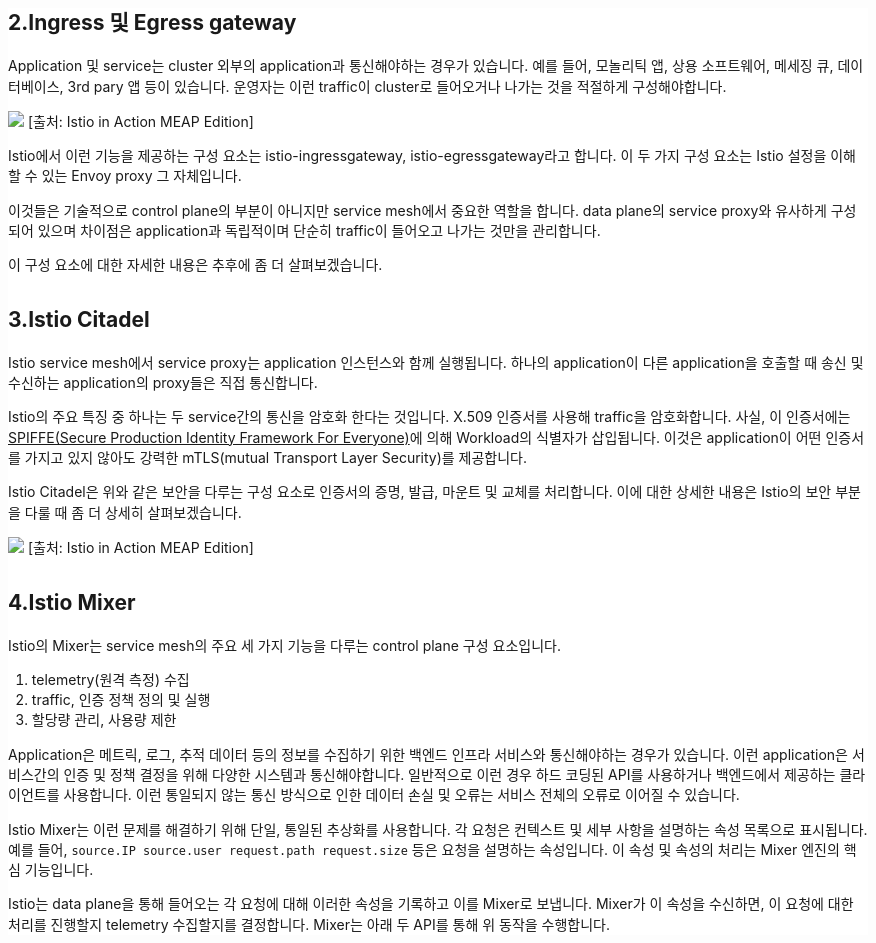 ## 2.Ingress 및 Egress gateway

Application 및 service는 cluster 외부의 application과 통신해야하는 경우가 있습니다.
예를 들어, 모놀리틱 앱, 상용 소프트웨어, 메세징 큐, 데이터베이스, 3rd pary 앱 등이 있습니다. 
운영자는 이런 traffic이 cluster로 들어오거나 나가는 것을 적절하게 구성해야합니다.

![](/blog/assets/images/kubernetes/istio/istio-study-2.2-003.png)
[출처: Istio in Action MEAP Edition]

Istio에서 이런 기능을 제공하는 구성 요소는 istio-ingressgateway, istio-egressgateway라고 합니다.
이 두 가지 구성 요소는 Istio 설정을 이해할 수 있는 Envoy proxy 그 자체입니다. 

이것들은 기술적으로 control plane의 부분이 아니지만 service mesh에서 중요한 역할을 합니다.
data plane의 service proxy와 유사하게 구성되어 있으며
차이점은 application과 독립적이며 단순히 traffic이 들어오고 나가는 것만을 관리합니다.

이 구성 요소에 대한 자세한 내용은 추후에 좀 더 살펴보겠습니다.

## 3.Istio Citadel

Istio service mesh에서 service proxy는 application 인스턴스와 함께 실행됩니다.
하나의 application이 다른 application을 호출할 때 송신 및 수신하는 application의 proxy들은 직접 통신합니다.

Istio의 주요 특징 중 하나는 두 service간의 통신을 암호화 한다는 것입니다.
X.509 인증서를 사용해 traffic을 암호화합니다.
사실, 이 인증서에는 [SPIFFE(Secure Production Identity Framework For Everyone)](https://spiffe.io/)에 의해 Workload의 식별자가 삽입됩니다.
이것은 application이 어떤 인증서를 가지고 있지 않아도 강력한 mTLS(mutual Transport Layer Security)를 제공합니다.

Istio Citadel은 위와 같은 보안을 다루는 구성 요소로 인증서의 증명, 발급, 마운트 및 교체를 처리합니다. 
이에 대한 상세한 내용은 Istio의 보안 부분을 다룰 때 좀 더 상세히 살펴보겠습니다.

![](/blog/assets/images/kubernetes/istio/istio-study-2.2-004.png)
[출처: Istio in Action MEAP Edition]

## 4.Istio Mixer

Istio의 Mixer는 service mesh의 주요 세 가지 기능을 다루는 control plane 구성 요소입니다.

1. telemetry(원격 측정) 수집
2. traffic, 인증 정책 정의 및 실행
3. 할당량 관리, 사용량 제한

Application은 메트릭, 로그, 추적 데이터 등의 정보를 수집하기 위한 백엔드 인프라 서비스와 통신해야하는 경우가 있습니다.
이런 application은 서비스간의 인증 및 정책 결정을 위해 다양한 시스템과 통신해야합니다.
일반적으로 이런 경우 하드 코딩된 API를 사용하거나 백엔드에서 제공하는 클라이언트를 사용합니다.
이런 통일되지 않는 통신 방식으로 인한 데이터 손실 및 오류는 서비스 전체의 오류로 이어질 수 있습니다.

Istio Mixer는 이런 문제를 해결하기 위해 단일, 통일된 추상화를 사용합니다.
각 요청은 컨텍스트 및 세부 사항을 설명하는 속성 목록으로 표시됩니다.
예를 들어, `source.IP source.user request.path request.size` 등은 요청을 설명하는 속성입니다. 
이 속성 및 속성의 처리는 Mixer 엔진의 핵심 기능입니다. 

Istio는 data plane을 통해 들어오는 각 요청에 대해 이러한 속성을 기록하고 이를 Mixer로 보냅니다.
Mixer가 이 속성을 수신하면, 이 요청에 대한 처리를 진행할지 telemetry 수집할지를 결정합니다.
Mixer는 아래 두 API를 통해 위 동작을 수행합니다.
